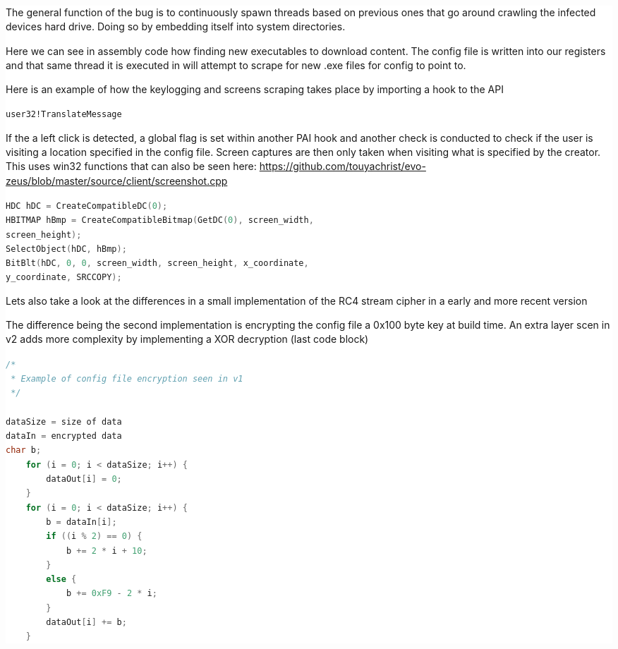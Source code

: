 
The general function of the bug is to continuously spawn threads based on
previous ones that go around crawling the infected devices hard drive. Doing
so by embedding itself into system directories. 

Here we can see in assembly code how finding new executables to download
content. The config file is written into our registers and that same thread
it is executed in will attempt to scrape for new .exe files for config to 
point to. 

Here is an example of how the keylogging and screens scraping takes place
by importing a hook to the API 
```
user32!TranslateMessage
``` 
If the a left click is detected, a global flag is set within another PAI hook 
and another check is conducted to check if the user is visiting a location
specified in the config file. Screen captures are then only taken when
visiting what is specified by the creator. This uses win32 functions
that can also be seen here: 
https://github.com/touyachrist/evo-zeus/blob/master/source/client/screenshot.cpp

```cpp
HDC hDC = CreateCompatibleDC(0);
HBITMAP hBmp = CreateCompatibleBitmap(GetDC(0), screen_width,
screen_height);
SelectObject(hDC, hBmp);
BitBlt(hDC, 0, 0, screen_width, screen_height, x_coordinate,
y_coordinate, SRCCOPY); 
```

Lets also take a look at the differences in a small implementation 
of the RC4 stream cipher in a early and more recent version

The difference being the second implementation is encrypting the 
config file a 0x100 byte key at build time. An extra layer scen in v2
adds more complexity by implementing a XOR decryption (last code block)
```c
/*
 * Example of config file encryption seen in v1
 */

dataSize = size of data
dataIn = encrypted data
char b;
    for (i = 0; i < dataSize; i++) {
        dataOut[i] = 0;
    }
    for (i = 0; i < dataSize; i++) {
        b = dataIn[i];
        if ((i % 2) == 0) {
            b += 2 * i + 10;
        }
        else {
            b += 0xF9 - 2 * i;
        }
        dataOut[i] += b;
    }

```
